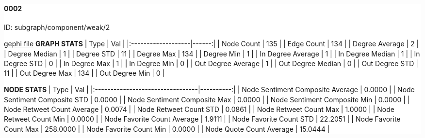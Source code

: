 #### 0002

ID: subgraph/component/weak/2

[gephi file](/data/blockchain-social-media-data/twitter/blockchain-interoperability-attacks/graphs/tweet-quote/subgraph/component/weak/2/graph.gexf)
**GRAPH STATS**
| Type               |   Val |
|:-------------------|------:|
| Node Count         |   135 |
| Edge Count         |   134 |
| Degree Average     |     2 |
| Degree Median      |     1 |
| Degree STD         |    11 |
| Degree Max         |   134 |
| Degree Min         |     1 |
| In Degree Average  |     1 |
| In Degree Median   |     1 |
| In Degree STD      |     0 |
| In Degree Max      |     1 |
| In Degree Min      |     0 |
| Out Degree Average |     1 |
| Out Degree Median  |     0 |
| Out Degree STD     |    11 |
| Out Degree Max     |   134 |
| Out Degree Min     |     0 |

**NODE STATS**
| Type                             |       Val |
|:---------------------------------|----------:|
| Node Sentiment Composite Average |    0.0000 |
| Node Sentiment Composite STD     |    0.0000 |
| Node Sentiment Composite Max     |    0.0000 |
| Node Sentiment Composite Min     |    0.0000 |
| Node Retweet Count Average       |    0.0074 |
| Node Retweet Count STD           |    0.0861 |
| Node Retweet Count Max           |    1.0000 |
| Node Retweet Count Min           |    0.0000 |
| Node Favorite Count Average      |    1.9111 |
| Node Favorite Count STD          |   22.2051 |
| Node Favorite Count Max          |  258.0000 |
| Node Favorite Count Min          |    0.0000 |
| Node Quote Count Average         |   15.0444 |